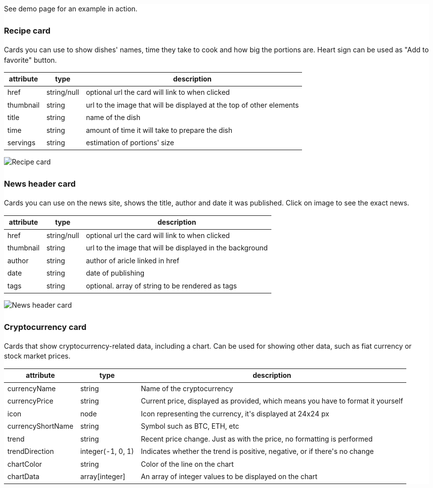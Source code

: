 See demo page for an example in action.

### Recipe card
Cards you can use to show dishes' names, time they take to cook and how big the portions are. Heart sign can be used as "Add to favorite" button.

| attribute   | type         | description                                                            |
|-------------|--------------|------------------------------------------------------------------------|
| href        | string/null  | optional url the card will link to when clicked                        |
| thumbnail   | string       | url to the image that will be displayed at the top of other elements   |
| title       | string       | name of the dish                                                       |
| time        | string       | amount of time it will take to prepare the dish                        |
| servings    | string       | estimation of portions' size                                           |

![Recipe card](https://i.imgur.com/PfE6Cf0.png)



### News header card
Cards you can use on the news site, shows the title, author and date it was published. Click on image to see the exact news.

| attribute | type        | description                                               |
|-----------|-------------|-----------------------------------------------------------|
| href      | string/null | optional url the card will link to when clicked           |
| thumbnail | string      | url to the image that will be displayed in the background |
| author    | string      | author of aricle linked in href                           |
| date      | string      | date of publishing                                        |
| tags      | string      | optional. array of string to be rendered as tags          |

![News header card](https://i.imgur.com/3fZKPyS.png)

### Cryptocurrency card
Cards that show cryptocurrency-related data, including a chart. Can be used for showing other data, such as fiat currency or stock market prices.

| attribute         | type              | description                                                                      |
|-------------------|-------------------|----------------------------------------------------------------------------------|
| currencyName      | string            | Name of the cryptocurrency                                                       |
| currencyPrice     | string            | Current price, displayed as provided, which means you have to format it yourself |
| icon              | node              | Icon representing the currency, it's displayed at 24x24 px                       |
| currencyShortName | string            | Symbol such as BTC, ETH, etc                                                     |
| trend             | string            | Recent price change. Just as with the price, no formatting is performed          |
| trendDirection    | integer(-1, 0, 1) | Indicates whether the trend is positive, negative, or if there's no change       |
| chartColor        | string            | Color of the line on the chart                                                   |
| chartData         | array\[integer\]  | An array of integer values to be displayed on the chart                          |
